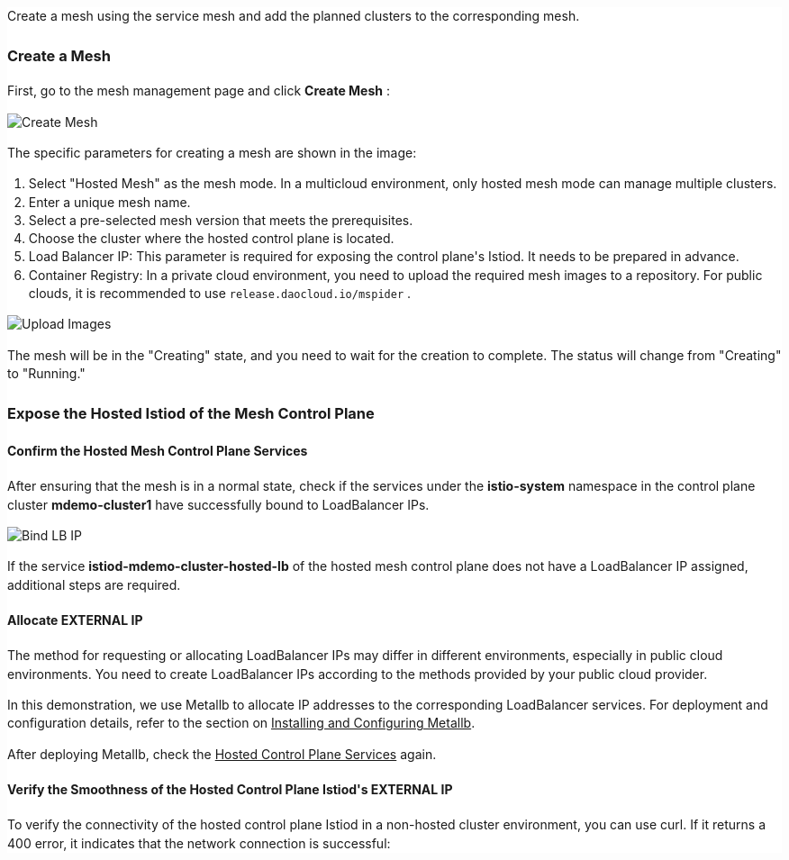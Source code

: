 Create a mesh using the service mesh and add the planned clusters to the corresponding mesh.

### Create a Mesh

First, go to the mesh management page and click __Create Mesh__ :

![Create Mesh](https://docs.daocloud.io/daocloud-docs-images/docs/mspider/user-guide/multicluster/images/create-mesh1.png)

The specific parameters for creating a mesh are shown in the image:

1. Select "Hosted Mesh" as the mesh mode. In a multicloud environment, only hosted mesh mode can manage multiple clusters.
2. Enter a unique mesh name.
3. Select a pre-selected mesh version that meets the prerequisites.
4. Choose the cluster where the hosted control plane is located.
5. Load Balancer IP: This parameter is required for exposing the control plane's Istiod. It needs to be prepared in advance.
6. Container Registry: In a private cloud environment, you need to upload the required mesh images to a repository. For public clouds, it is recommended to use `release.daocloud.io/mspider` .

![Upload Images](https://docs.daocloud.io/daocloud-docs-images/docs/mspider/user-guide/multicluster/images/create-mesh2.png)

The mesh will be in the "Creating" state, and you need to wait for the creation to complete. The status will change from "Creating" to "Running."

### Expose the Hosted Istiod of the Mesh Control Plane

#### Confirm the Hosted Mesh Control Plane Services

After ensuring that the mesh is in a normal state, check if the services under the __istio-system__ namespace in the control plane cluster __mdemo-cluster1__ have successfully bound to LoadBalancer IPs.

![Bind LB IP](https://docs.daocloud.io/daocloud-docs-images/docs/mspider/user-guide/multicluster/images/hosted-istiod-lb-check.png)

If the service __istiod-mdemo-cluster-hosted-lb__ of the hosted mesh control plane does not have a LoadBalancer IP assigned, additional steps are required.

#### Allocate EXTERNAL IP

The method for requesting or allocating LoadBalancer IPs may differ in different environments, especially in public cloud environments. You need to create LoadBalancer IPs according to the methods provided by your public cloud provider.

In this demonstration, we use Metallb to allocate IP addresses to the corresponding LoadBalancer services. For deployment and configuration details, refer to the section on [Installing and Configuring Metallb](#metallb-installation-and-configuration).

After deploying Metallb, check the [Hosted Control Plane Services](#expose-the-hosted-istiod-of-the-mesh-control-plane) again.

#### Verify the Smoothness of the Hosted Control Plane Istiod's EXTERNAL IP

To verify the connectivity of the hosted control plane Istiod in a non-hosted cluster environment, you can use curl. If it returns a 400 error, it indicates that the network connection is successful:
